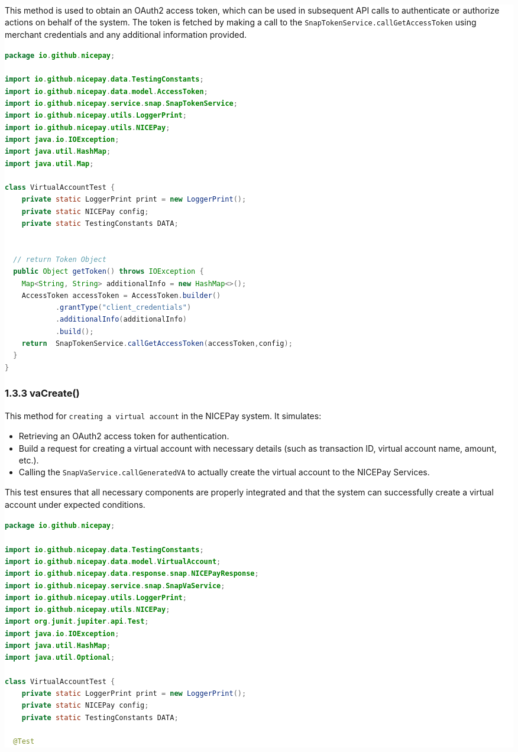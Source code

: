 This method is used to obtain an OAuth2 access token, which can be used in subsequent API calls to authenticate or authorize actions on behalf of the system. The token is fetched by making a call to the `SnapTokenService.callGetAccessToken` using merchant credentials and any additional information provided.

````java
package io.github.nicepay;

import io.github.nicepay.data.TestingConstants;
import io.github.nicepay.data.model.AccessToken;
import io.github.nicepay.service.snap.SnapTokenService;
import io.github.nicepay.utils.LoggerPrint;
import io.github.nicepay.utils.NICEPay;
import java.io.IOException;
import java.util.HashMap;
import java.util.Map;

class VirtualAccountTest {
    private static LoggerPrint print = new LoggerPrint();
    private static NICEPay config;
    private static TestingConstants DATA;


  // return Token Object
  public Object getToken() throws IOException {
    Map<String, String> additionalInfo = new HashMap<>();
    AccessToken accessToken = AccessToken.builder()
            .grantType("client_credentials")
            .additionalInfo(additionalInfo)
            .build();
    return  SnapTokenService.callGetAccessToken(accessToken,config);
  }
}
````

### **1.3.3 vaCreate()**
This method for `creating a virtual account` in the NICEPay system. It simulates:
- Retrieving an OAuth2 access token for authentication. 
- Build a request for creating a virtual account with necessary details (such as transaction ID, virtual account name, amount, etc.). 
- Calling the `SnapVaService.callGeneratedVA` to actually create the virtual account to the NICEPay Services.

This test ensures that all necessary components are properly integrated and that the system can successfully create a virtual account under expected conditions.
````java
package io.github.nicepay;

import io.github.nicepay.data.TestingConstants;
import io.github.nicepay.data.model.VirtualAccount;
import io.github.nicepay.data.response.snap.NICEPayResponse;
import io.github.nicepay.service.snap.SnapVaService;
import io.github.nicepay.utils.LoggerPrint;
import io.github.nicepay.utils.NICEPay;
import org.junit.jupiter.api.Test;
import java.io.IOException;
import java.util.HashMap;
import java.util.Optional;

class VirtualAccountTest {
    private static LoggerPrint print = new LoggerPrint();
    private static NICEPay config;
    private static TestingConstants DATA;

  @Test
````